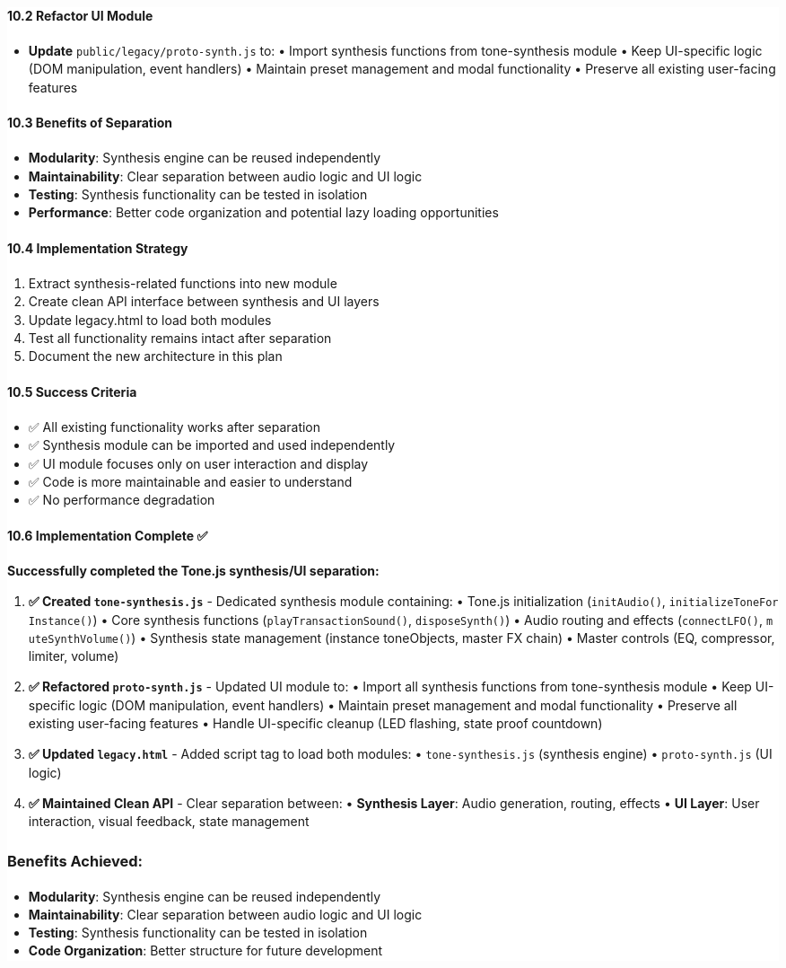 #### 10.2 Refactor UI Module
- **Update** `public/legacy/proto-synth.js` to:
  • Import synthesis functions from tone-synthesis module
  • Keep UI-specific logic (DOM manipulation, event handlers)
  • Maintain preset management and modal functionality
  • Preserve all existing user-facing features

#### 10.3 Benefits of Separation
- **Modularity**: Synthesis engine can be reused independently
- **Maintainability**: Clear separation between audio logic and UI logic
- **Testing**: Synthesis functionality can be tested in isolation
- **Performance**: Better code organization and potential lazy loading opportunities

#### 10.4 Implementation Strategy
1. Extract synthesis-related functions into new module
2. Create clean API interface between synthesis and UI layers
3. Update legacy.html to load both modules
4. Test all functionality remains intact after separation
5. Document the new architecture in this plan

#### 10.5 Success Criteria
- ✅ All existing functionality works after separation
- ✅ Synthesis module can be imported and used independently
- ✅ UI module focuses only on user interaction and display
- ✅ Code is more maintainable and easier to understand
- ✅ No performance degradation

#### 10.6 Implementation Complete ✅
**Successfully completed the Tone.js synthesis/UI separation:**

1. **✅ Created `tone-synthesis.js`** - Dedicated synthesis module containing:
   • Tone.js initialization (`initAudio()`, `initializeToneForInstance()`)
   • Core synthesis functions (`playTransactionSound()`, `disposeSynth()`)
   • Audio routing and effects (`connectLFO()`, `muteSynthVolume()`)
   • Synthesis state management (instance toneObjects, master FX chain)
   • Master controls (EQ, compressor, limiter, volume)

2. **✅ Refactored `proto-synth.js`** - Updated UI module to:
   • Import all synthesis functions from tone-synthesis module
   • Keep UI-specific logic (DOM manipulation, event handlers)
   • Maintain preset management and modal functionality
   • Preserve all existing user-facing features
   • Handle UI-specific cleanup (LED flashing, state proof countdown)

3. **✅ Updated `legacy.html`** - Added script tag to load both modules:
   • `tone-synthesis.js` (synthesis engine)
   • `proto-synth.js` (UI logic)

4. **✅ Maintained Clean API** - Clear separation between:
   • **Synthesis Layer**: Audio generation, routing, effects
   • **UI Layer**: User interaction, visual feedback, state management

### Benefits Achieved:
- **Modularity**: Synthesis engine can be reused independently
- **Maintainability**: Clear separation between audio logic and UI logic
- **Testing**: Synthesis functionality can be tested in isolation
- **Code Organization**: Better structure for future development
